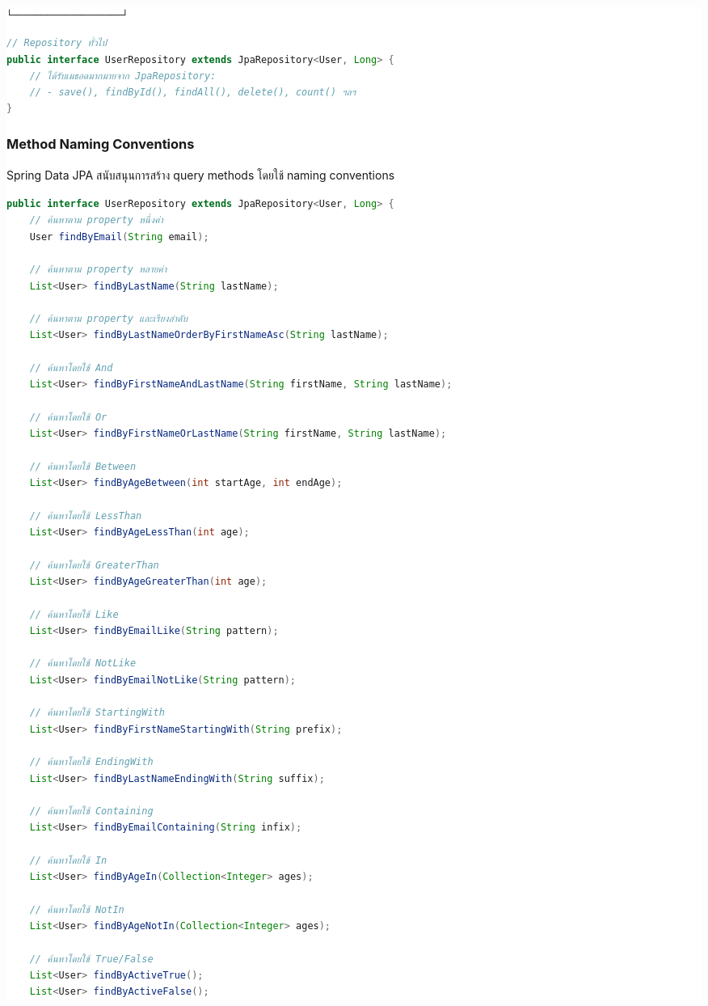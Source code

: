 ```
└───────────────────┘
```

```java
// Repository ทั่วไป
public interface UserRepository extends JpaRepository<User, Long> {
    // ได้รับเมธอดมากมายจาก JpaRepository:
    // - save(), findById(), findAll(), delete(), count() ฯลฯ
}
```

### **Method Naming Conventions**

Spring Data JPA สนับสนุนการสร้าง query methods โดยใช้ naming conventions

```java
public interface UserRepository extends JpaRepository<User, Long> {
    // ค้นหาตาม property หนึ่งค่า
    User findByEmail(String email);
    
    // ค้นหาตาม property หลายค่า
    List<User> findByLastName(String lastName);
    
    // ค้นหาตาม property และเรียงลำดับ
    List<User> findByLastNameOrderByFirstNameAsc(String lastName);
    
    // ค้นหาโดยใช้ And
    List<User> findByFirstNameAndLastName(String firstName, String lastName);
    
    // ค้นหาโดยใช้ Or
    List<User> findByFirstNameOrLastName(String firstName, String lastName);
    
    // ค้นหาโดยใช้ Between
    List<User> findByAgeBetween(int startAge, int endAge);
    
    // ค้นหาโดยใช้ LessThan
    List<User> findByAgeLessThan(int age);
    
    // ค้นหาโดยใช้ GreaterThan
    List<User> findByAgeGreaterThan(int age);
    
    // ค้นหาโดยใช้ Like
    List<User> findByEmailLike(String pattern);
    
    // ค้นหาโดยใช้ NotLike
    List<User> findByEmailNotLike(String pattern);
    
    // ค้นหาโดยใช้ StartingWith
    List<User> findByFirstNameStartingWith(String prefix);
    
    // ค้นหาโดยใช้ EndingWith
    List<User> findByLastNameEndingWith(String suffix);
    
    // ค้นหาโดยใช้ Containing
    List<User> findByEmailContaining(String infix);
    
    // ค้นหาโดยใช้ In
    List<User> findByAgeIn(Collection<Integer> ages);
    
    // ค้นหาโดยใช้ NotIn
    List<User> findByAgeNotIn(Collection<Integer> ages);
    
    // ค้นหาโดยใช้ True/False
    List<User> findByActiveTrue();
    List<User> findByActiveFalse();
```